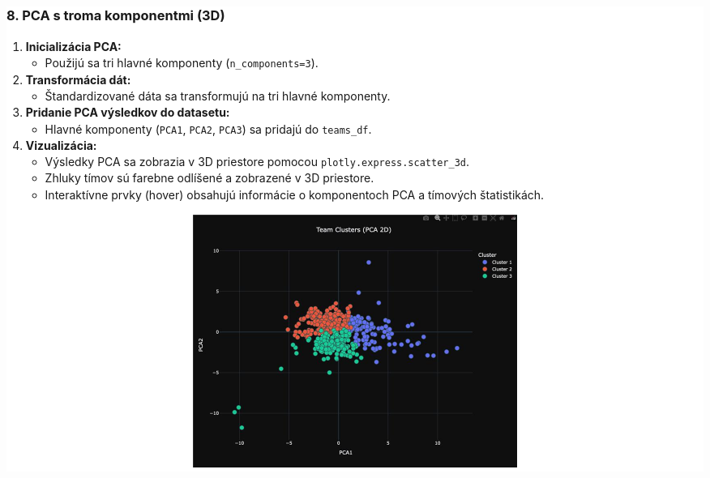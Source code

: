 ### 8. PCA s troma komponentmi (3D)
1. **Inicializácia PCA:**
    - Použijú sa tri hlavné komponenty (`n_components=3`).
2. **Transformácia dát:**
    - Štandardizované dáta sa transformujú na tri hlavné komponenty.
3. **Pridanie PCA výsledkov do datasetu:**
    - Hlavné komponenty (`PCA1`, `PCA2`, `PCA3`) sa pridajú do `teams_df`.
4. **Vizualizácia:**
    - Výsledky PCA sa zobrazia v 3D priestore pomocou `plotly.express.scatter_3d`.
    - Zhluky tímov sú farebne odlíšené a zobrazené v 3D priestore.
    - Interaktívne prvky (hover) obsahujú informácie o komponentoch PCA a tímových štatistikách.


<p align="center">
 <img src="images/pca2D.jpg" alt="Image 1" width="400"/>